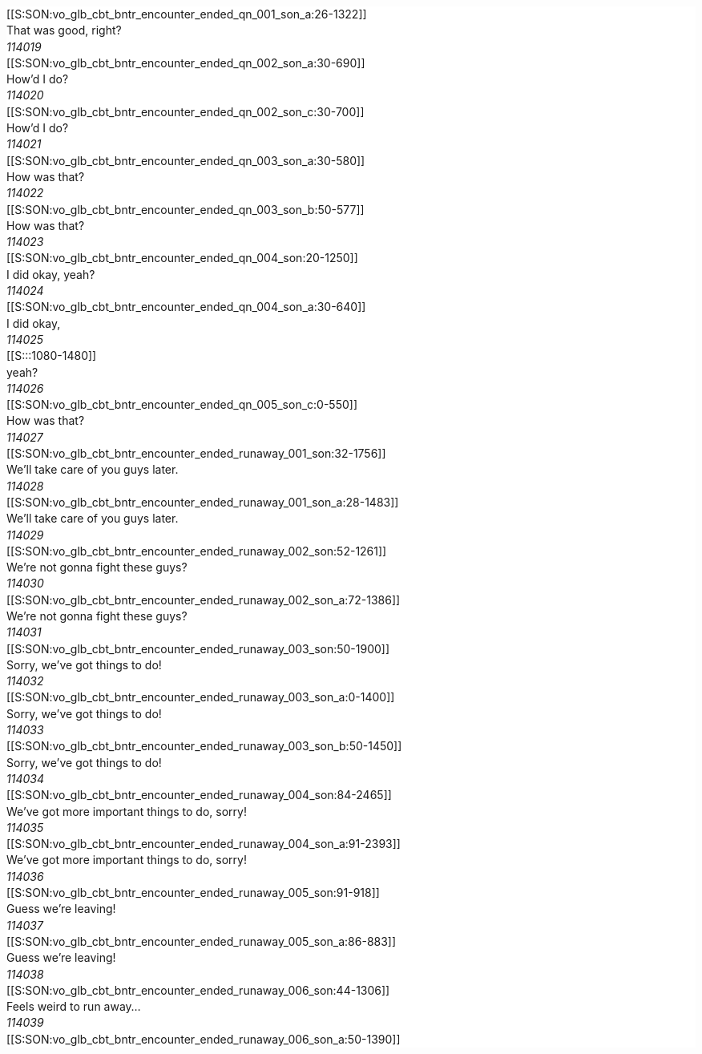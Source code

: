 [[S:SON:vo_glb_cbt_bntr_encounter_ended_qn_001_son_a:26-1322]]<br />
That was good, right?<br />
*114019*<br />
[[S:SON:vo_glb_cbt_bntr_encounter_ended_qn_002_son_a:30-690]]<br />
How’d I do?<br />
*114020*<br />
[[S:SON:vo_glb_cbt_bntr_encounter_ended_qn_002_son_c:30-700]]<br />
How’d I do?<br />
*114021*<br />
[[S:SON:vo_glb_cbt_bntr_encounter_ended_qn_003_son_a:30-580]]<br />
How was that?<br />
*114022*<br />
[[S:SON:vo_glb_cbt_bntr_encounter_ended_qn_003_son_b:50-577]]<br />
How was that?<br />
*114023*<br />
[[S:SON:vo_glb_cbt_bntr_encounter_ended_qn_004_son:20-1250]]<br />
I did okay, yeah?<br />
*114024*<br />
[[S:SON:vo_glb_cbt_bntr_encounter_ended_qn_004_son_a:30-640]]<br />
I did okay,<br />
*114025*<br />
[[S:::1080-1480]]<br />
yeah?<br />
*114026*<br />
[[S:SON:vo_glb_cbt_bntr_encounter_ended_qn_005_son_c:0-550]]<br />
How was that?<br />
*114027*<br />
[[S:SON:vo_glb_cbt_bntr_encounter_ended_runaway_001_son:32-1756]]<br />
We’ll take care of you guys later.<br />
*114028*<br />
[[S:SON:vo_glb_cbt_bntr_encounter_ended_runaway_001_son_a:28-1483]]<br />
We’ll take care of you guys later.<br />
*114029*<br />
[[S:SON:vo_glb_cbt_bntr_encounter_ended_runaway_002_son:52-1261]]<br />
We’re not gonna fight these guys?<br />
*114030*<br />
[[S:SON:vo_glb_cbt_bntr_encounter_ended_runaway_002_son_a:72-1386]]<br />
We’re not gonna fight these guys?<br />
*114031*<br />
[[S:SON:vo_glb_cbt_bntr_encounter_ended_runaway_003_son:50-1900]]<br />
Sorry, we’ve got things to do!<br />
*114032*<br />
[[S:SON:vo_glb_cbt_bntr_encounter_ended_runaway_003_son_a:0-1400]]<br />
Sorry, we’ve got things to do!<br />
*114033*<br />
[[S:SON:vo_glb_cbt_bntr_encounter_ended_runaway_003_son_b:50-1450]]<br />
Sorry, we’ve got things to do!<br />
*114034*<br />
[[S:SON:vo_glb_cbt_bntr_encounter_ended_runaway_004_son:84-2465]]<br />
We’ve got more important things to do, sorry!<br />
*114035*<br />
[[S:SON:vo_glb_cbt_bntr_encounter_ended_runaway_004_son_a:91-2393]]<br />
We’ve got more important things to do, sorry!<br />
*114036*<br />
[[S:SON:vo_glb_cbt_bntr_encounter_ended_runaway_005_son:91-918]]<br />
Guess we’re leaving!<br />
*114037*<br />
[[S:SON:vo_glb_cbt_bntr_encounter_ended_runaway_005_son_a:86-883]]<br />
Guess we’re leaving!<br />
*114038*<br />
[[S:SON:vo_glb_cbt_bntr_encounter_ended_runaway_006_son:44-1306]]<br />
Feels weird to run away…<br />
*114039*<br />
[[S:SON:vo_glb_cbt_bntr_encounter_ended_runaway_006_son_a:50-1390]]<br />
